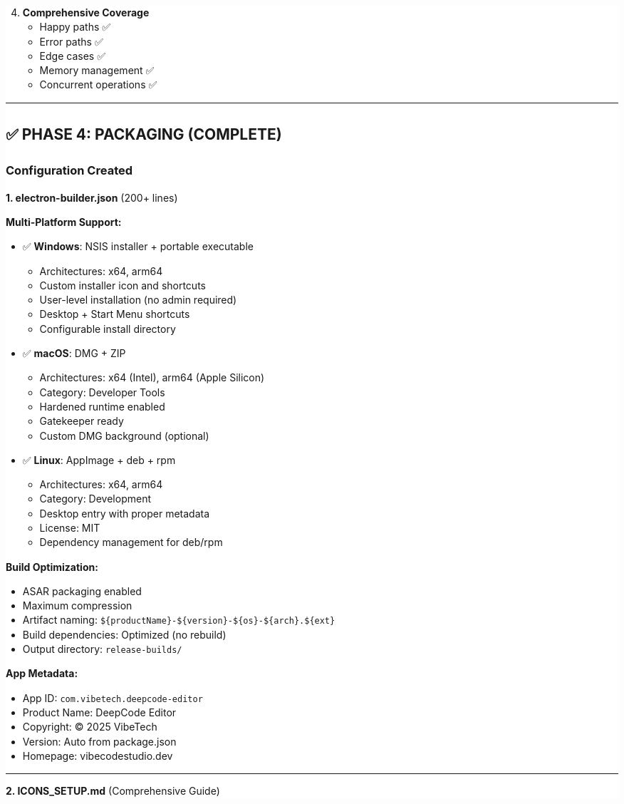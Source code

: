 4. **Comprehensive Coverage**
   - Happy paths ✅
   - Error paths ✅
   - Edge cases ✅
   - Memory management ✅
   - Concurrent operations ✅

---

## ✅ PHASE 4: PACKAGING (COMPLETE)

### Configuration Created

**1. electron-builder.json** (200+ lines)

**Multi-Platform Support:**
- ✅ **Windows**: NSIS installer + portable executable
  - Architectures: x64, arm64
  - Custom installer icon and shortcuts
  - User-level installation (no admin required)
  - Desktop + Start Menu shortcuts
  - Configurable install directory

- ✅ **macOS**: DMG + ZIP
  - Architectures: x64 (Intel), arm64 (Apple Silicon)
  - Category: Developer Tools
  - Hardened runtime enabled
  - Gatekeeper ready
  - Custom DMG background (optional)

- ✅ **Linux**: AppImage + deb + rpm
  - Architectures: x64, arm64
  - Category: Development
  - Desktop entry with proper metadata
  - License: MIT
  - Dependency management for deb/rpm

**Build Optimization:**
- ASAR packaging enabled
- Maximum compression
- Artifact naming: `${productName}-${version}-${os}-${arch}.${ext}`
- Build dependencies: Optimized (no rebuild)
- Output directory: `release-builds/`

**App Metadata:**
- App ID: `com.vibetech.deepcode-editor`
- Product Name: DeepCode Editor
- Copyright: © 2025 VibeTech
- Version: Auto from package.json
- Homepage: vibecodestudio.dev

---

**2. ICONS_SETUP.md** (Comprehensive Guide)
